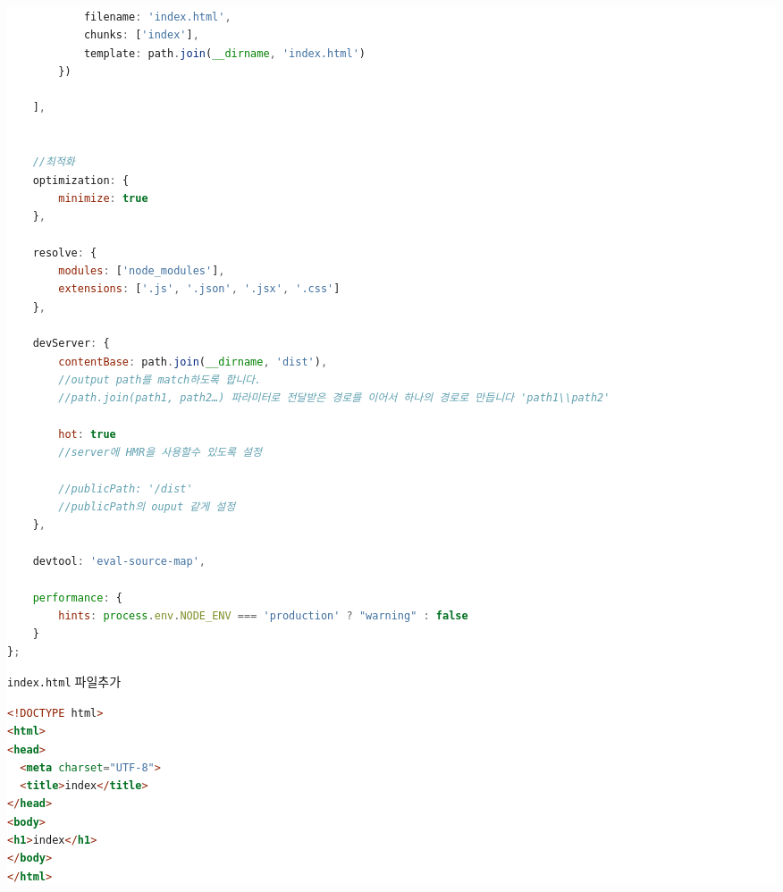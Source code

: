 ```javascript
			filename: 'index.html',
			chunks: ['index'],
			template: path.join(__dirname, 'index.html')
		})

	],


	//최적화
	optimization: {
		minimize: true
	},

	resolve: {
		modules: ['node_modules'],
		extensions: ['.js', '.json', '.jsx', '.css']
	},

	devServer: {
		contentBase: path.join(__dirname, 'dist'),
		//output path를 match하도록 합니다.
		//path.join(path1, path2…) 파라미터로 전달받은 경로를 이어서 하나의 경로로 만듭니다 'path1\\path2'

		hot: true
		//server에 HMR을 사용할수 있도록 설정

		//publicPath: '/dist'
		//publicPath의 ouput 같게 설정
	},

	devtool: 'eval-source-map',

	performance: {
		hints: process.env.NODE_ENV === 'production' ? "warning" : false
	}
};

```

`index.html` 파일추가

```html
<!DOCTYPE html>
<html>
<head>
  <meta charset="UTF-8">
  <title>index</title>
</head>
<body>
<h1>index</h1>
</body>
</html>
```


[웹팩4(Webpack) 설정하기]: https://www.zerocho.com/category/Webpack/post/58aa916d745ca90018e5301d
[webpack 설정 option에 대해서]: https://trustyoo86.github.io/webpack/2018/01/10/webpack-configuration.html
[Webpack의 혼란스런 사항들]: http://webframeworks.kr/tutorials/translate/webpack-the-confusing-parts/
[--save와 --save-dev의 차이점은 무엇입니까?]: https://code-examples.net/ko/q/15d4acb
[Webpack4 주요 변경점]: https://labo.lansi.kr/posts/50